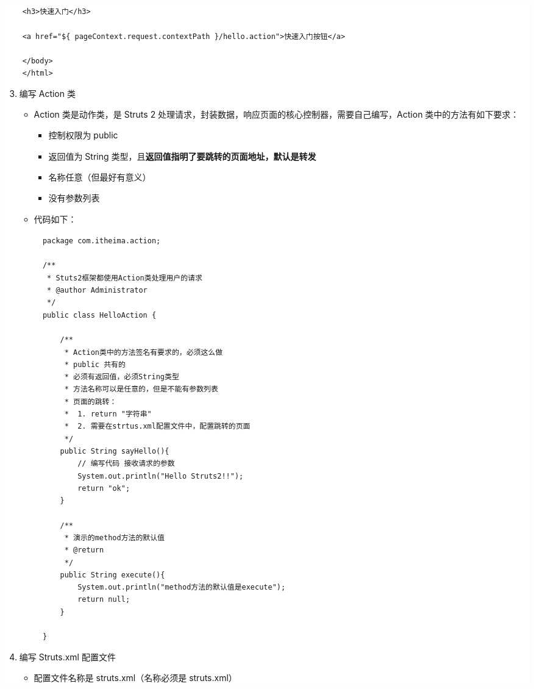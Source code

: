 		<h3>快速入门</h3>
		
		<a href="${ pageContext.request.contextPath }/hello.action">快速入门按钮</a>
		
		</body>
		</html>

3. 编写 Action 类

	- Action 类是动作类，是 Struts 2 处理请求，封装数据，响应页面的核心控制器，需要自己编写，Action 类中的方法有如下要求：

		- 控制权限为 public
		
		- 返回值为 String 类型，且**返回值指明了要跳转的页面地址，默认是转发**
		
		- 名称任意（但最好有意义）
		
		- 没有参数列表

	- 代码如下：
	
			package com.itheima.action;
			
			/**
			 * Stuts2框架都使用Action类处理用户的请求
			 * @author Administrator
			 */
			public class HelloAction {
				
				/**
				 * Action类中的方法签名有要求的，必须这么做
				 * public 共有的
				 * 必须有返回值，必须String类型
				 * 方法名称可以是任意的，但是不能有参数列表
				 * 页面的跳转：
				 * 	1. return "字符串"
				 * 	2. 需要在strtus.xml配置文件中，配置跳转的页面
				 */
				public String sayHello(){
					// 编写代码 接收请求的参数
					System.out.println("Hello Struts2!!");
					return "ok";
				}
				
				/**
				 * 演示的method方法的默认值
				 * @return
				 */
				public String execute(){
					System.out.println("method方法的默认值是execute");
					return null;
				}
				
			}

4. 编写 Struts.xml 配置文件

	- 配置文件名称是 struts.xml（名称必须是 struts.xml）

